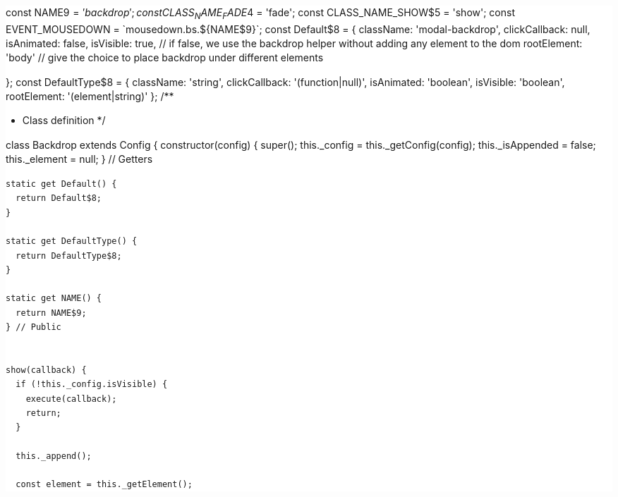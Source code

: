   const NAME$9 = 'backdrop';
  const CLASS_NAME_FADE$4 = 'fade';
  const CLASS_NAME_SHOW$5 = 'show';
  const EVENT_MOUSEDOWN = `mousedown.bs.${NAME$9}`;
  const Default$8 = {
    className: 'modal-backdrop',
    clickCallback: null,
    isAnimated: false,
    isVisible: true,
    // if false, we use the backdrop helper without adding any element to the dom
    rootElement: 'body' // give the choice to place backdrop under different elements

  };
  const DefaultType$8 = {
    className: 'string',
    clickCallback: '(function|null)',
    isAnimated: 'boolean',
    isVisible: 'boolean',
    rootElement: '(element|string)'
  };
  /**
   * Class definition
   */

  class Backdrop extends Config {
    constructor(config) {
      super();
      this._config = this._getConfig(config);
      this._isAppended = false;
      this._element = null;
    } // Getters


    static get Default() {
      return Default$8;
    }

    static get DefaultType() {
      return DefaultType$8;
    }

    static get NAME() {
      return NAME$9;
    } // Public


    show(callback) {
      if (!this._config.isVisible) {
        execute(callback);
        return;
      }

      this._append();

      const element = this._getElement();
